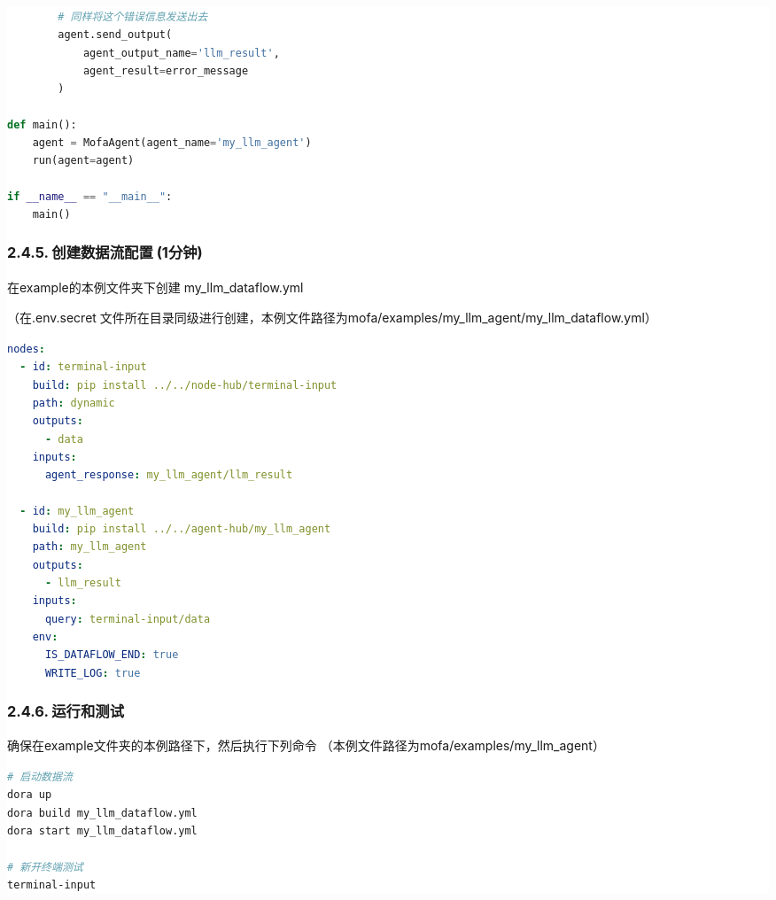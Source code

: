 ```python
        # 同样将这个错误信息发送出去
        agent.send_output(
            agent_output_name='llm_result',
            agent_result=error_message
        )

def main():
    agent = MofaAgent(agent_name='my_llm_agent')
    run(agent=agent)

if __name__ == "__main__":
    main()
```


### 2.4.5. 创建数据流配置 (1分钟)

在example的本例文件夹下创建 my_llm_dataflow.yml

（在.env.secret 文件所在目录同级进行创建，本例文件路径为mofa/examples/my_llm_agent/my_llm_dataflow.yml）
```yaml
nodes:
  - id: terminal-input
    build: pip install ../../node-hub/terminal-input
    path: dynamic
    outputs:
      - data
    inputs:
      agent_response: my_llm_agent/llm_result

  - id: my_llm_agent
    build: pip install ../../agent-hub/my_llm_agent
    path: my_llm_agent
    outputs:
      - llm_result
    inputs:
      query: terminal-input/data
    env:
      IS_DATAFLOW_END: true
      WRITE_LOG: true
```

### 2.4.6. 运行和测试

确保在example文件夹的本例路径下，然后执行下列命令
（本例文件路径为mofa/examples/my_llm_agent）

```bash
# 启动数据流
dora up
dora build my_llm_dataflow.yml
dora start my_llm_dataflow.yml

# 新开终端测试
terminal-input
```
